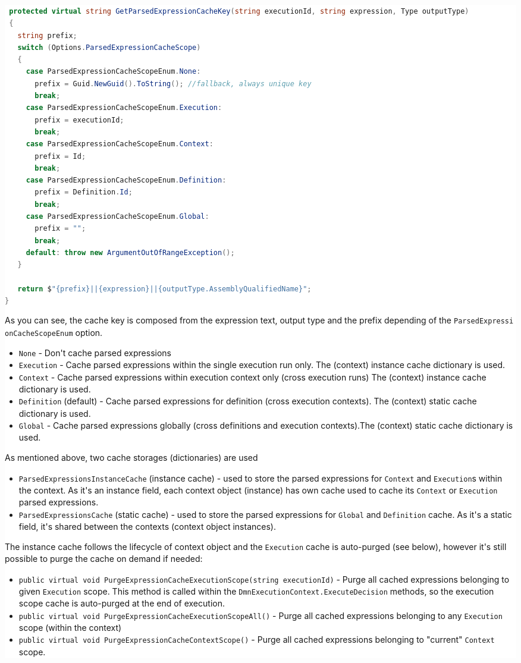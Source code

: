 ```csharp
 protected virtual string GetParsedExpressionCacheKey(string executionId, string expression, Type outputType)
 {
   string prefix;
   switch (Options.ParsedExpressionCacheScope)
   {
     case ParsedExpressionCacheScopeEnum.None:
       prefix = Guid.NewGuid().ToString(); //fallback, always unique key
       break;
     case ParsedExpressionCacheScopeEnum.Execution:
       prefix = executionId;
       break;
     case ParsedExpressionCacheScopeEnum.Context:
       prefix = Id;
       break;
     case ParsedExpressionCacheScopeEnum.Definition:
       prefix = Definition.Id;
       break;
     case ParsedExpressionCacheScopeEnum.Global:
       prefix = "";
       break;
     default: throw new ArgumentOutOfRangeException();
   }

   return $"{prefix}||{expression}||{outputType.AssemblyQualifiedName}";
}
```

As you can see, the cache key is composed from the expression text, output type and the prefix depending of the `ParsedExpressionCacheScopeEnum` option.

 - `None` - Don't cache parsed expressions
 - `Execution` - Cache parsed expressions within the single execution run only. The (context) instance cache dictionary is used.
 - `Context` - Cache parsed expressions within execution context only (cross execution runs) The (context) instance cache dictionary is used.
 - `Definition` (default) - Cache parsed expressions for definition (cross execution contexts). The (context) static cache dictionary is used.
 - `Global` - Cache parsed expressions globally (cross definitions and execution contexts).The (context) static cache dictionary is used.

As mentioned above, two cache storages (dictionaries) are used
 - `ParsedExpressionsInstanceCache` (instance cache) - used to store the parsed expressions for `Context` and `Execution`s within the context. As it's an instance field, each context object (instance) has own cache used to cache its `Context` or `Execution` parsed expressions.
 - `ParsedExpressionsCache` (static cache) - used to store the parsed expressions for `Global` and `Definition` cache. As it's a static field, it's shared between the contexts (context object instances).

The instance cache follows the lifecycle of context object and the `Execution` cache is auto-purged (see below), however it's still possible to purge the cache on demand if needed:
 - `public virtual void PurgeExpressionCacheExecutionScope(string executionId)` - Purge all cached expressions belonging to given `Execution` scope. This method is called within the `DmnExecutionContext.ExecuteDecision` methods, so the execution scope cache is auto-purged at the end of execution.
 - `public virtual void PurgeExpressionCacheExecutionScopeAll()` - Purge all cached expressions belonging to any `Execution` scope (within the context)
 - `public virtual void PurgeExpressionCacheContextScope()` - Purge all cached expressions belonging to "current" `Context` scope.
